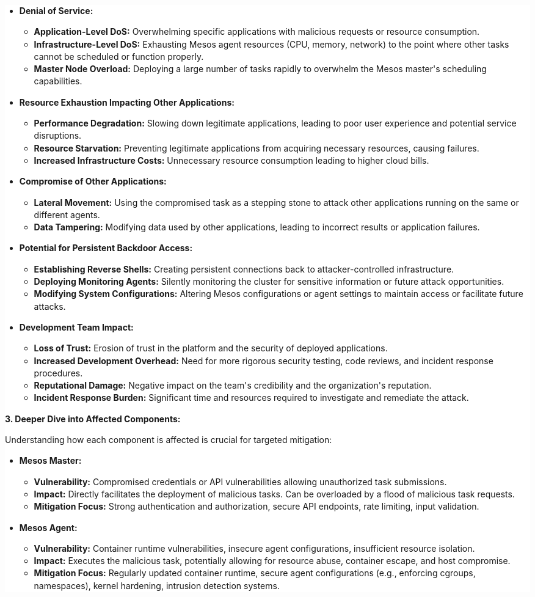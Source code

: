 * **Denial of Service:**
    * **Application-Level DoS:**  Overwhelming specific applications with malicious requests or resource consumption.
    * **Infrastructure-Level DoS:**  Exhausting Mesos agent resources (CPU, memory, network) to the point where other tasks cannot be scheduled or function properly.
    * **Master Node Overload:**  Deploying a large number of tasks rapidly to overwhelm the Mesos master's scheduling capabilities.

* **Resource Exhaustion Impacting Other Applications:**
    * **Performance Degradation:**  Slowing down legitimate applications, leading to poor user experience and potential service disruptions.
    * **Resource Starvation:**  Preventing legitimate applications from acquiring necessary resources, causing failures.
    * **Increased Infrastructure Costs:**  Unnecessary resource consumption leading to higher cloud bills.

* **Compromise of Other Applications:**
    * **Lateral Movement:**  Using the compromised task as a stepping stone to attack other applications running on the same or different agents.
    * **Data Tampering:**  Modifying data used by other applications, leading to incorrect results or application failures.

* **Potential for Persistent Backdoor Access:**
    * **Establishing Reverse Shells:**  Creating persistent connections back to attacker-controlled infrastructure.
    * **Deploying Monitoring Agents:**  Silently monitoring the cluster for sensitive information or future attack opportunities.
    * **Modifying System Configurations:**  Altering Mesos configurations or agent settings to maintain access or facilitate future attacks.

* **Development Team Impact:**
    * **Loss of Trust:**  Erosion of trust in the platform and the security of deployed applications.
    * **Increased Development Overhead:**  Need for more rigorous security testing, code reviews, and incident response procedures.
    * **Reputational Damage:**  Negative impact on the team's credibility and the organization's reputation.
    * **Incident Response Burden:**  Significant time and resources required to investigate and remediate the attack.

**3. Deeper Dive into Affected Components:**

Understanding how each component is affected is crucial for targeted mitigation:

* **Mesos Master:**
    * **Vulnerability:**  Compromised credentials or API vulnerabilities allowing unauthorized task submissions.
    * **Impact:**  Directly facilitates the deployment of malicious tasks. Can be overloaded by a flood of malicious task requests.
    * **Mitigation Focus:**  Strong authentication and authorization, secure API endpoints, rate limiting, input validation.

* **Mesos Agent:**
    * **Vulnerability:**  Container runtime vulnerabilities, insecure agent configurations, insufficient resource isolation.
    * **Impact:**  Executes the malicious task, potentially allowing for resource abuse, container escape, and host compromise.
    * **Mitigation Focus:**  Regularly updated container runtime, secure agent configurations (e.g., enforcing cgroups, namespaces), kernel hardening, intrusion detection systems.
